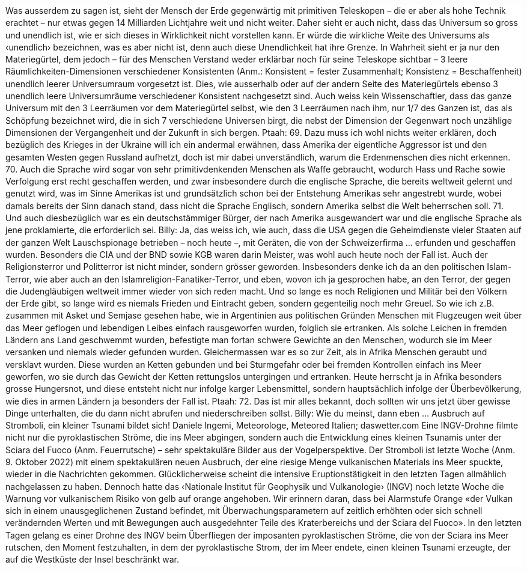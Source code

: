 Was ausserdem zu sagen ist, sieht der Mensch der Erde gegenwärtig mit primitiven Teleskopen – die er aber als hohe Technik erachtet – nur etwas gegen 14 Milliarden Lichtjahre weit und nicht weiter. Daher sieht er auch nicht, dass das Universum so gross und unendlich ist, wie er sich dieses in Wirklichkeit nicht vorstellen kann. Er würde die wirkliche Weite des Universums als ‹unendlich› bezeichnen, was es aber nicht ist, denn auch diese Unendlichkeit hat ihre Grenze. In Wahrheit sieht er ja nur den Materiegürtel, dem jedoch – für des Menschen Verstand weder erklärbar noch für seine Teleskope sichtbar – 3 leere Räumlichkeiten-Dimensionen verschiedener Konsistenten (Anm.: Konsistent = fester Zusammenhalt; Konsistenz = Beschaffenheit) unendlich leerer Universumraum vorgesetzt ist. Dies, wie ausserhalb oder auf der andern Seite des Materiegürtels ebenso 3 unendlich leere Universumräume verschiedener Konsistent nachgesetzt sind. Auch weiss kein Wissenschaftler, dass das ganze Universum mit den 3 Leerräumen vor dem Materiegürtel selbst, wie den 3 Leerräumen nach ihm, nur 1/7 des Ganzen ist, das als Schöpfung bezeichnet wird, die in sich 7 verschiedene Universen birgt, die nebst der Dimension der Gegenwart noch unzählige Dimensionen der Vergangenheit und der Zukunft in sich bergen.
Ptaah:
69. Dazu muss ich wohl nichts weiter erklären, doch bezüglich des Krieges in der Ukraine will ich ein andermal erwähnen, dass Amerika der eigentliche Aggressor ist und den gesamten Westen gegen Russland aufhetzt, doch ist mir dabei unverständlich, warum die Erdenmenschen dies nicht erkennen.
70. Auch die Sprache wird sogar von sehr primitivdenkenden Menschen als Waffe gebraucht, wodurch Hass und Rache sowie Verfolgung erst recht geschaffen werden, und zwar insbesondere durch die englische Sprache, die bereits weltweit gelernt und genutzt wird, was im Sinne Amerikas ist und grundsätzlich schon bei der Entstehung Amerikas sehr angestrebt wurde, wobei damals bereits der Sinn danach stand, dass nicht die Sprache Englisch, sondern Amerika selbst die Welt beherrschen soll.
71. Und auch diesbezüglich war es ein deutschstämmiger Bürger, der nach Amerika ausgewandert war und die englische Sprache als jene proklamierte, die erforderlich sei.
Billy:
Ja, das weiss ich, wie auch, dass die USA gegen die Geheimdienste vieler Staaten auf der ganzen Welt Lauschspionage betrieben – noch heute –, mit Geräten, die von der Schweizerfirma … erfunden und geschaffen wurden. Besonders die CIA und der BND sowie KGB waren darin Meister, was wohl auch heute noch der Fall ist. Auch der Religionsterror und Politterror ist nicht minder, sondern grösser geworden. Insbesonders denke ich da an den politischen Islam-Terror, wie aber auch an den Islamreligion-Fanatiker-Terror, und eben, wovon ich ja gesprochen habe, an den Terror, der gegen die Judengläubigen weltweit immer wieder von sich reden macht. Und so lange es noch Religionen und Militär bei den Völkern der Erde gibt, so lange wird es niemals Frieden und Eintracht geben, sondern gegenteilig noch mehr Greuel. So wie ich z.B. zusammen mit Asket und Semjase gesehen habe, wie in Argentinien aus politischen Gründen Menschen mit Flugzeugen weit über das Meer geflogen und lebendigen Leibes einfach rausgeworfen wurden, folglich sie ertranken. Als solche Leichen in fremden Ländern ans Land geschwemmt wurden, befestigte man fortan schwere Gewichte an den Menschen, wodurch sie im Meer versanken und niemals wieder gefunden wurden. Gleichermassen war es so zur Zeit, als in Afrika Menschen geraubt und versklavt wurden. Diese wurden an Ketten gebunden und bei Sturmgefahr oder bei fremden Kontrollen einfach ins Meer geworfen, wo sie durch das Gewicht der Ketten rettungslos untergingen und ertranken. Heute herrscht ja in Afrika besonders grosse Hungersnot, und diese entsteht nicht nur infolge karger Lebensmittel, sondern hauptsächlich infolge der Überbevölkerung, wie dies in armen Ländern ja besonders der Fall ist.
Ptaah:
72. Das ist mir alles bekannt, doch sollten wir uns jetzt über gewisse Dinge unterhalten, die du dann nicht abrufen und niederschreiben sollst.
Billy:
Wie du meinst, dann eben …
Ausbruch auf Stromboli, ein kleiner Tsunami bildet sich!
Daniele Ingemi, Meteorologe, Meteored Italien; daswetter.com
Eine INGV-Drohne filmte nicht nur die pyroklastischen Ströme, die ins Meer abgingen, sondern auch die Entwicklung eines kleinen Tsunamis unter der Sciara del Fuoco (Anm. Feuerrutsche) – sehr spektakuläre Bilder aus der Vogelperspektive.
Der Stromboli ist letzte Woche (Anm. 9. Oktober 2022) mit einem spektakulären neuen Ausbruch, der eine riesige Menge vulkanischen Materials ins Meer spuckte, wieder in die Nachrichten gekommen. Glücklicherweise scheint die intensive Eruptionstätigkeit in den letzten Tagen allmählich nachgelassen zu haben. Dennoch hatte das ‹Nationale Institut für Geophysik und Vulkanologie› (INGV) noch letzte Woche die Warnung vor vulkanischem Risiko von gelb auf orange angehoben.
Wir erinnern daran, dass bei Alarmstufe Orange «der Vulkan sich in einem unausgeglichenen Zustand befindet, mit Überwachungsparametern auf zeitlich erhöhten oder sich schnell verändernden Werten und mit Bewegungen auch ausgedehnter Teile des Kraterbereichs und der Sciara del Fuoco». In den letzten Tagen gelang es einer Drohne des INGV beim Überfliegen der imposanten pyroklastischen Ströme, die von der Sciara ins Meer rutschen, den Moment festzuhalten, in dem der pyroklastische Strom, der im Meer endete, einen kleinen Tsunami erzeugte, der auf die Westküste der Insel beschränkt war.